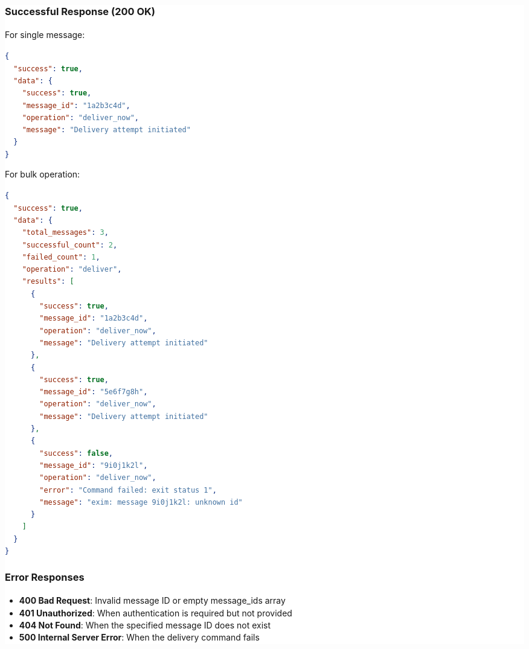 
### Successful Response (200 OK)
For single message:

```json
{
  "success": true,
  "data": {
    "success": true,
    "message_id": "1a2b3c4d",
    "operation": "deliver_now",
    "message": "Delivery attempt initiated"
  }
}
```


For bulk operation:

```json
{
  "success": true,
  "data": {
    "total_messages": 3,
    "successful_count": 2,
    "failed_count": 1,
    "operation": "deliver",
    "results": [
      {
        "success": true,
        "message_id": "1a2b3c4d",
        "operation": "deliver_now",
        "message": "Delivery attempt initiated"
      },
      {
        "success": true,
        "message_id": "5e6f7g8h",
        "operation": "deliver_now",
        "message": "Delivery attempt initiated"
      },
      {
        "success": false,
        "message_id": "9i0j1k2l",
        "operation": "deliver_now",
        "error": "Command failed: exit status 1",
        "message": "exim: message 9i0j1k2l: unknown id"
      }
    ]
  }
}
```


### Error Responses
- **400 Bad Request**: Invalid message ID or empty message_ids array
- **401 Unauthorized**: When authentication is required but not provided
- **404 Not Found**: When the specified message ID does not exist
- **500 Internal Server Error**: When the delivery command fails
